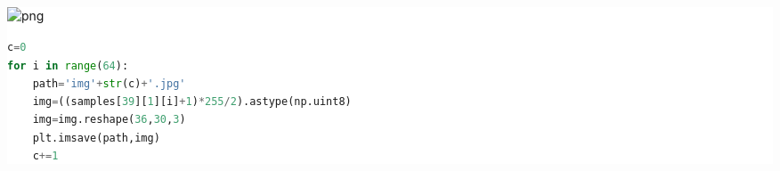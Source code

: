 
![png]({{site.baseurl}}/images/gan-face-generation_files/gan-face-generation_26_0.png)



```python
c=0
for i in range(64):
    path='img'+str(c)+'.jpg'
    img=((samples[39][1][i]+1)*255/2).astype(np.uint8)
    img=img.reshape(36,30,3)
    plt.imsave(path,img)
    c+=1
```
